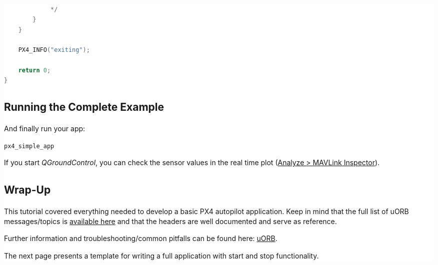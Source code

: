 ```c
             */
        }
    }

    PX4_INFO("exiting");

    return 0;
}
```

## Running the Complete Example

And finally run your app:

```sh
px4_simple_app
```

If you start *QGroundControl*, you can check the sensor values in the real time plot ([Analyze > MAVLink Inspector](https://docs.qgroundcontrol.com/en/analyze_view/mavlink_inspector.html)).

## Wrap-Up

This tutorial covered everything needed to develop a basic PX4 autopilot application. Keep in mind that the full list of uORB messages/topics is [available here](https://github.com/PX4/PX4-Autopilot/tree/release/1.13/msg/) and that the headers are well documented and serve as reference.

Further information and troubleshooting/common pitfalls can be found here: [uORB](../middleware/uorb.md).

The next page presents a template for writing a full application with start and stop functionality.
